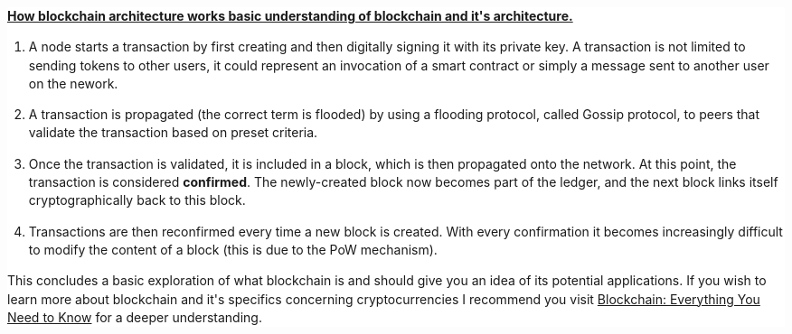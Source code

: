 [**How blockchain architecture works basic understanding of blockchain and it's architecture.**](https://www.zignuts.com/blogs/how-blockchain-architecture-works-basic-understanding-of-blockchain-and-its-architecture/)

1. A node starts a transaction by first creating and then digitally signing it with its private key. A transaction is not limited to sending tokens to other users, it could represent an invocation of a  smart contract or simply a message sent to another user on the nework. 

1. A transaction is propagated (the correct term is flooded) by using a flooding protocol, called Gossip protocol, to peers that validate the transaction based on preset criteria.

2. Once the transaction is validated, it is included in a block, which is then propagated onto the network. At this point, the transaction is considered **confirmed**. The newly-created block now becomes part of the ledger, and the next block links itself cryptographically back to this block.

3. Transactions are then reconfirmed every time a new block is created. With every confirmation it becomes increasingly difficult to modify the content of a block (this is due to the PoW mechanism).

This concludes a basic exploration of what blockchain is and should give you an idea of its potential applications. If you wish to learn more about blockchain and it's specifics concerning cryptocurrencies I recommend you visit [Blockchain: Everything You Need to Know](https://www.investopedia.com/terms/b/blockchain.asp) for a deeper understanding.